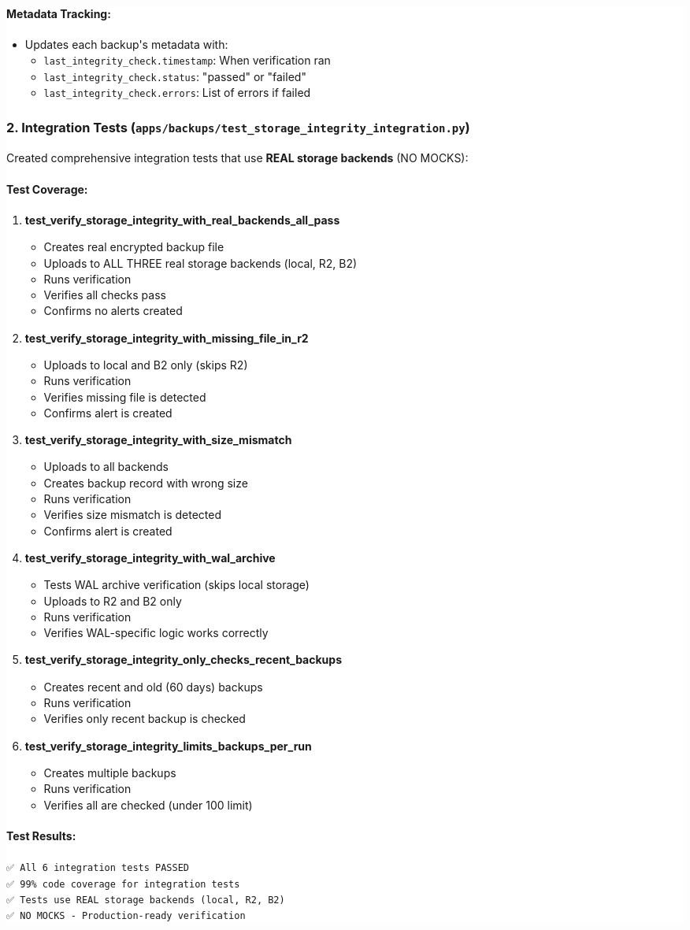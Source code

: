 #### Metadata Tracking:
- Updates each backup's metadata with:
  - `last_integrity_check.timestamp`: When verification ran
  - `last_integrity_check.status`: "passed" or "failed"
  - `last_integrity_check.errors`: List of errors if failed

### 2. Integration Tests (`apps/backups/test_storage_integrity_integration.py`)

Created comprehensive integration tests that use **REAL storage backends** (NO MOCKS):

#### Test Coverage:
1. **test_verify_storage_integrity_with_real_backends_all_pass**
   - Creates real encrypted backup file
   - Uploads to ALL THREE real storage backends (local, R2, B2)
   - Runs verification
   - Verifies all checks pass
   - Confirms no alerts created

2. **test_verify_storage_integrity_with_missing_file_in_r2**
   - Uploads to local and B2 only (skips R2)
   - Runs verification
   - Verifies missing file is detected
   - Confirms alert is created

3. **test_verify_storage_integrity_with_size_mismatch**
   - Uploads to all backends
   - Creates backup record with wrong size
   - Runs verification
   - Verifies size mismatch is detected
   - Confirms alert is created

4. **test_verify_storage_integrity_with_wal_archive**
   - Tests WAL archive verification (skips local storage)
   - Uploads to R2 and B2 only
   - Runs verification
   - Verifies WAL-specific logic works correctly

5. **test_verify_storage_integrity_only_checks_recent_backups**
   - Creates recent and old (60 days) backups
   - Runs verification
   - Verifies only recent backup is checked

6. **test_verify_storage_integrity_limits_backups_per_run**
   - Creates multiple backups
   - Runs verification
   - Verifies all are checked (under 100 limit)

#### Test Results:
```
✅ All 6 integration tests PASSED
✅ 99% code coverage for integration tests
✅ Tests use REAL storage backends (local, R2, B2)
✅ NO MOCKS - Production-ready verification
```
